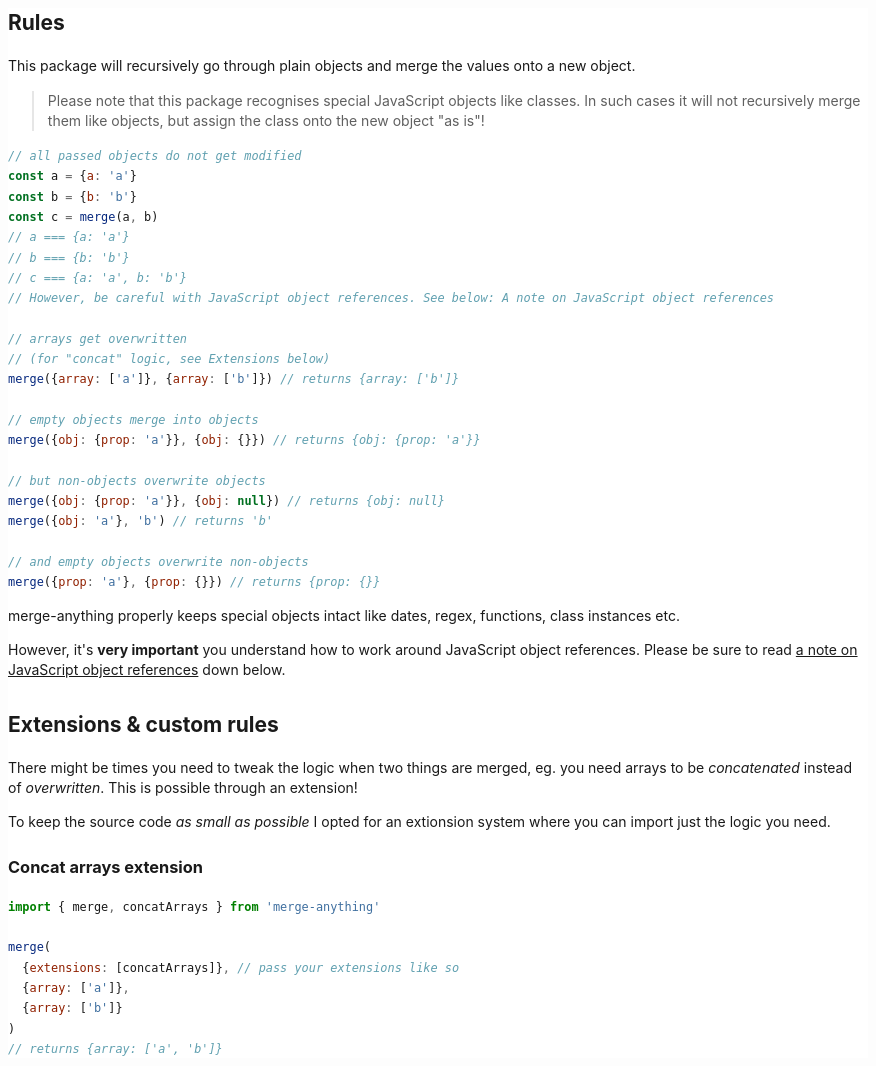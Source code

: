 ## Rules

This package will recursively go through plain objects and merge the values onto a new object.

> Please note that this package recognises special JavaScript objects like classes. In such cases it will not recursively merge them like objects, but assign the class onto the new object "as is"!

```js
// all passed objects do not get modified
const a = {a: 'a'}
const b = {b: 'b'}
const c = merge(a, b)
// a === {a: 'a'}
// b === {b: 'b'}
// c === {a: 'a', b: 'b'}
// However, be careful with JavaScript object references. See below: A note on JavaScript object references

// arrays get overwritten
// (for "concat" logic, see Extensions below)
merge({array: ['a']}, {array: ['b']}) // returns {array: ['b']}

// empty objects merge into objects
merge({obj: {prop: 'a'}}, {obj: {}}) // returns {obj: {prop: 'a'}}

// but non-objects overwrite objects
merge({obj: {prop: 'a'}}, {obj: null}) // returns {obj: null}
merge({obj: 'a'}, 'b') // returns 'b'

// and empty objects overwrite non-objects
merge({prop: 'a'}, {prop: {}}) // returns {prop: {}}
```

merge-anything properly keeps special objects intact like dates, regex, functions, class instances etc.

However, it's **very important** you understand how to work around JavaScript object references. Please be sure to read [a note on JavaScript object references](#a-note-on-javascript-object-references) down below.

## Extensions & custom rules

There might be times you need to tweak the logic when two things are merged, eg. you need arrays to be *concatenated* instead of *overwritten*. This is possible through an extension!

To keep the source code _as small as possible_ I opted for an extionsion system where you can import just the logic you need.

### Concat arrays extension

```js
import { merge, concatArrays } from 'merge-anything'

merge(
  {extensions: [concatArrays]}, // pass your extensions like so
  {array: ['a']},
  {array: ['b']}
)
// returns {array: ['a', 'b']}
```
